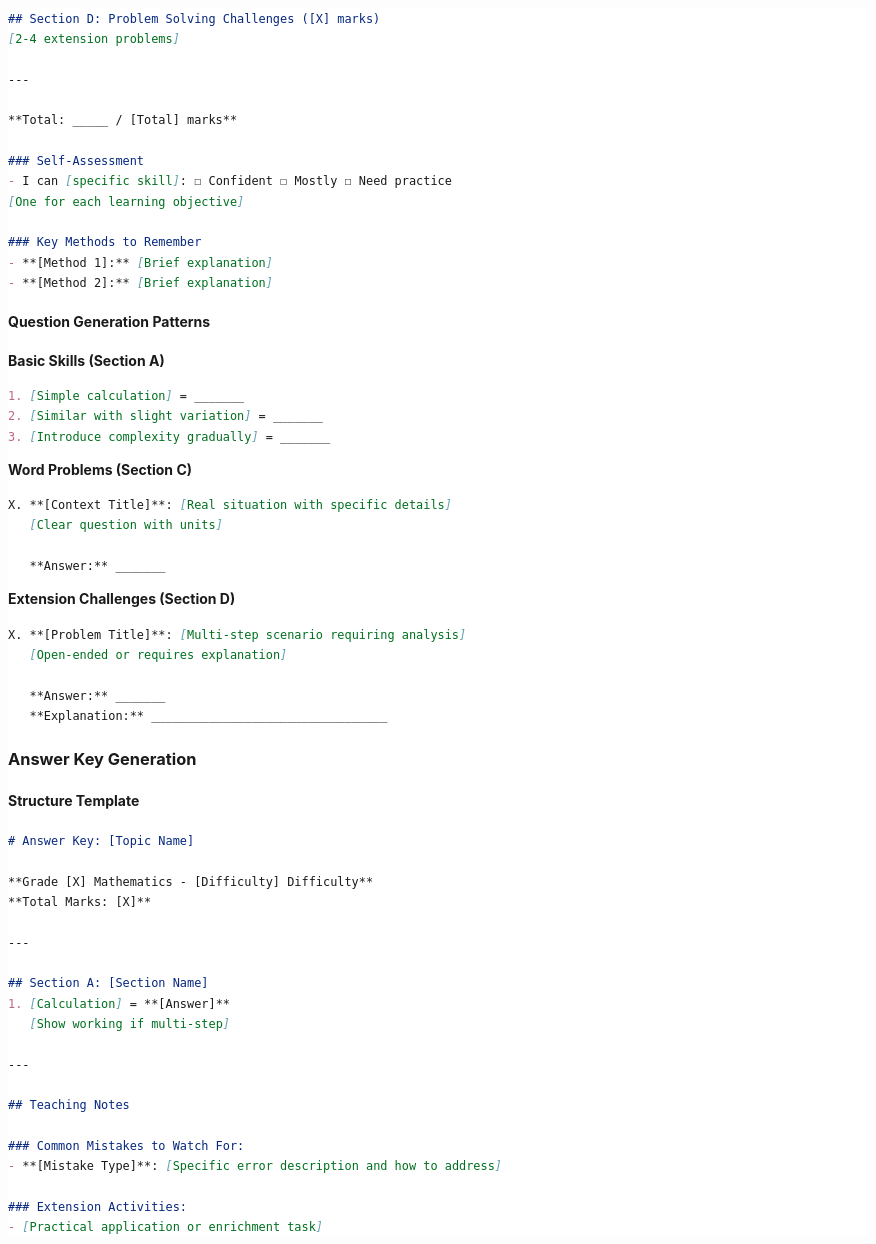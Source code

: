 ```markdown
## Section D: Problem Solving Challenges ([X] marks)
[2-4 extension problems]

---

**Total: _____ / [Total] marks**

### Self-Assessment
- I can [specific skill]: ☐ Confident ☐ Mostly ☐ Need practice
[One for each learning objective]

### Key Methods to Remember
- **[Method 1]:** [Brief explanation]
- **[Method 2]:** [Brief explanation]
```

#### **Question Generation Patterns**

**Basic Skills (Section A)**
```markdown
1. [Simple calculation] = _______
2. [Similar with slight variation] = _______
3. [Introduce complexity gradually] = _______
```

**Word Problems (Section C)**
```markdown
X. **[Context Title]**: [Real situation with specific details]
   [Clear question with units]
   
   **Answer:** _______
```

**Extension Challenges (Section D)**
```markdown
X. **[Problem Title]**: [Multi-step scenario requiring analysis]
   [Open-ended or requires explanation]
   
   **Answer:** _______
   **Explanation:** _________________________________
```

### **Answer Key Generation**

#### **Structure Template**
```markdown
# Answer Key: [Topic Name]

**Grade [X] Mathematics - [Difficulty] Difficulty**  
**Total Marks: [X]**

---

## Section A: [Section Name]
1. [Calculation] = **[Answer]**
   [Show working if multi-step]

---

## Teaching Notes

### Common Mistakes to Watch For:
- **[Mistake Type]**: [Specific error description and how to address]

### Extension Activities:
- [Practical application or enrichment task]
```